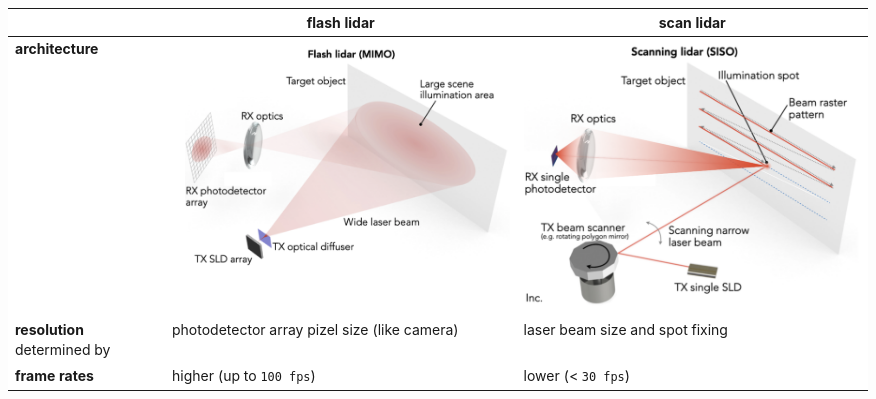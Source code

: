 | | flash lidar | scan lidar |
|----|----|------|
| **architecture** | <img src="img/sensors/lidar_flash.png" width="400"> | <img src="img/sensors/lidar_scan.png" width="400"> |
| **resolution** determined by | photodetector array pizel size (like camera) | laser beam size and spot fixing |
| **frame rates** | higher (up to `100 fps`) | lower (< `30 fps`) |